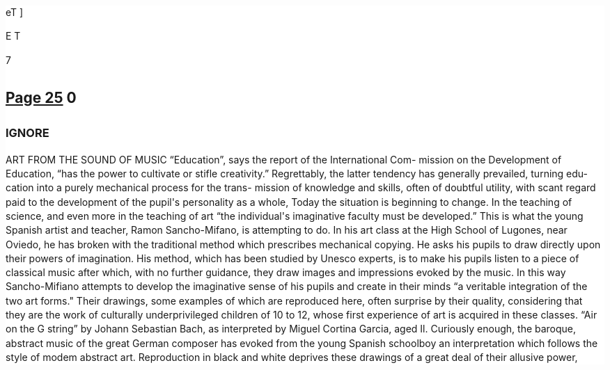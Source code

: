 eT
] 
  
E
T
 
7

## [Page 25](https://demo.humlab.umu.se/courier/078294engo.pdf#page=25) 0

### IGNORE

ART FROM THE SOUND 
OF MUSIC 
“Education”, says the report of the International Com- 
mission on the Development of Education, “has the 
power to cultivate or stifle creativity.” Regrettably, the 
latter tendency has generally prevailed, turning edu- 
cation into a purely mechanical process for the trans- 
mission of knowledge and skills, often of doubtful utility, 
with scant regard paid to the development of the pupil's 
personality as a whole, Today the situation is beginning 
to change. In the teaching of science, and even more 
in the teaching of art “the individual's imaginative faculty 
must be developed.” This is what the young Spanish 
artist and teacher, Ramon Sancho-Mifano, is attempting 
to do. In his art class at the High School of Lugones, 
near Oviedo, he has broken with the traditional method 
which prescribes mechanical copying. He asks his 
pupils to draw directly upon their powers of imagination. 
His method, which has been studied by Unesco experts, 
is to make his pupils listen to a piece of classical music 
after which, with no further guidance, they draw images 
and impressions evoked by the music. In this way 
Sancho-Mifiano attempts to develop the imaginative 
sense of his pupils and create in their minds “a veritable 
integration of the two art forms." Their drawings, some 
examples of which are reproduced here, often surprise 
by their quality, considering that they are the work of 
culturally underprivileged children of 10 to 12, whose 
first experience of art is acquired in these classes. 
“Air on the G string” by Johann 
Sebastian Bach, as interpreted 
by Miguel Cortina Garcia, 
aged Il. Curiously enough, the 
baroque, abstract music of the 
great German composer has 
evoked from the young Spanish 
schoolboy an interpretation which 
follows the style of modem 
abstract art. Reproduction in 
black and white deprives these 
drawings of a great deal of their 
allusive power, 
 